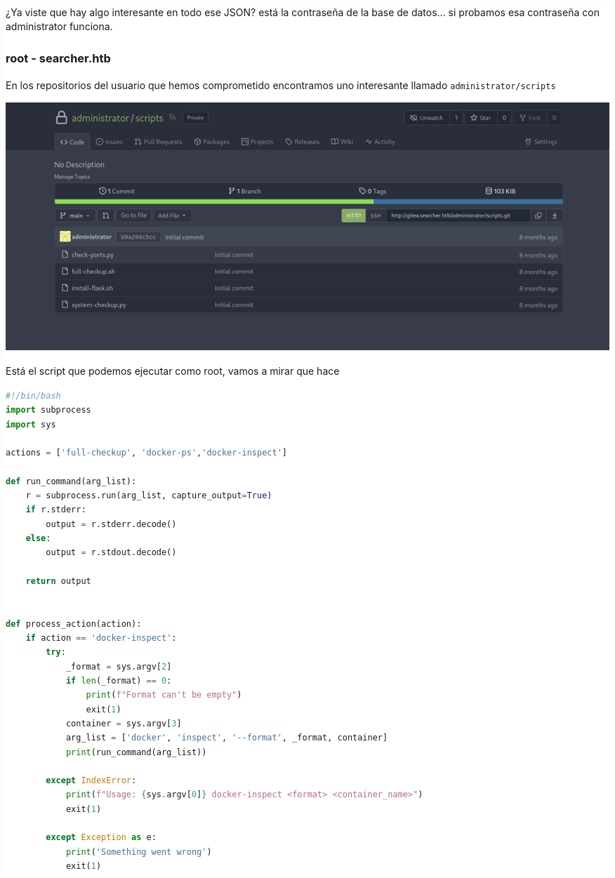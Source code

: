 ¿Ya viste que hay algo interesante en todo ese JSON? está la contraseña de la base de datos... si probamos esa contraseña con administrator funciona.

### root - searcher.htb

En los repositorios del usuario que hemos comprometido encontramos uno interesante llamado `administrator/scripts`

![Scripts](/assets/writeups/busqueda/4.png)

Está el script que podemos ejecutar como root, vamos a mirar que hace

```python
#!/bin/bash
import subprocess
import sys

actions = ['full-checkup', 'docker-ps','docker-inspect']

def run_command(arg_list):
    r = subprocess.run(arg_list, capture_output=True)
    if r.stderr:
        output = r.stderr.decode()
    else:
        output = r.stdout.decode()

    return output


def process_action(action):
    if action == 'docker-inspect':
        try:
            _format = sys.argv[2]
            if len(_format) == 0:
                print(f"Format can't be empty")
                exit(1)
            container = sys.argv[3]
            arg_list = ['docker', 'inspect', '--format', _format, container]
            print(run_command(arg_list)) 
        
        except IndexError:
            print(f"Usage: {sys.argv[0]} docker-inspect <format> <container_name>")
            exit(1)
    
        except Exception as e:
            print('Something went wrong')
            exit(1)
```